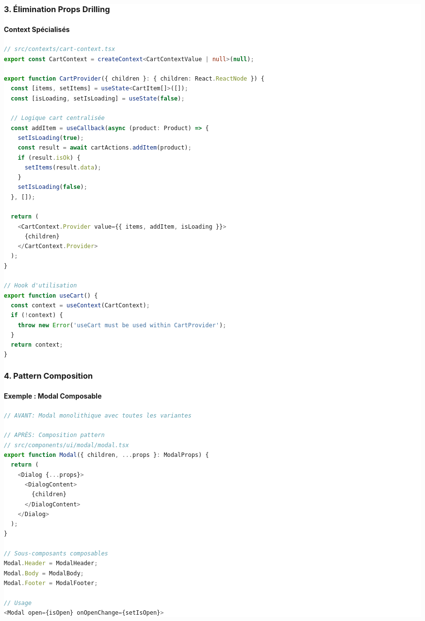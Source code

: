 ### 3. Élimination Props Drilling

#### Context Spécialisés
```typescript
// src/contexts/cart-context.tsx
export const CartContext = createContext<CartContextValue | null>(null);

export function CartProvider({ children }: { children: React.ReactNode }) {
  const [items, setItems] = useState<CartItem[]>([]);
  const [isLoading, setIsLoading] = useState(false);
  
  // Logique cart centralisée
  const addItem = useCallback(async (product: Product) => {
    setIsLoading(true);
    const result = await cartActions.addItem(product);
    if (result.isOk) {
      setItems(result.data);
    }
    setIsLoading(false);
  }, []);

  return (
    <CartContext.Provider value={{ items, addItem, isLoading }}>
      {children}
    </CartContext.Provider>
  );
}

// Hook d'utilisation
export function useCart() {
  const context = useContext(CartContext);
  if (!context) {
    throw new Error('useCart must be used within CartProvider');
  }
  return context;
}
```

### 4. Pattern Composition

#### Exemple : Modal Composable
```typescript
// AVANT: Modal monolithique avec toutes les variantes

// APRÈS: Composition pattern
// src/components/ui/modal/modal.tsx
export function Modal({ children, ...props }: ModalProps) {
  return (
    <Dialog {...props}>
      <DialogContent>
        {children}
      </DialogContent>
    </Dialog>
  );
}

// Sous-composants composables
Modal.Header = ModalHeader;
Modal.Body = ModalBody;
Modal.Footer = ModalFooter;

// Usage
<Modal open={isOpen} onOpenChange={setIsOpen}>
```